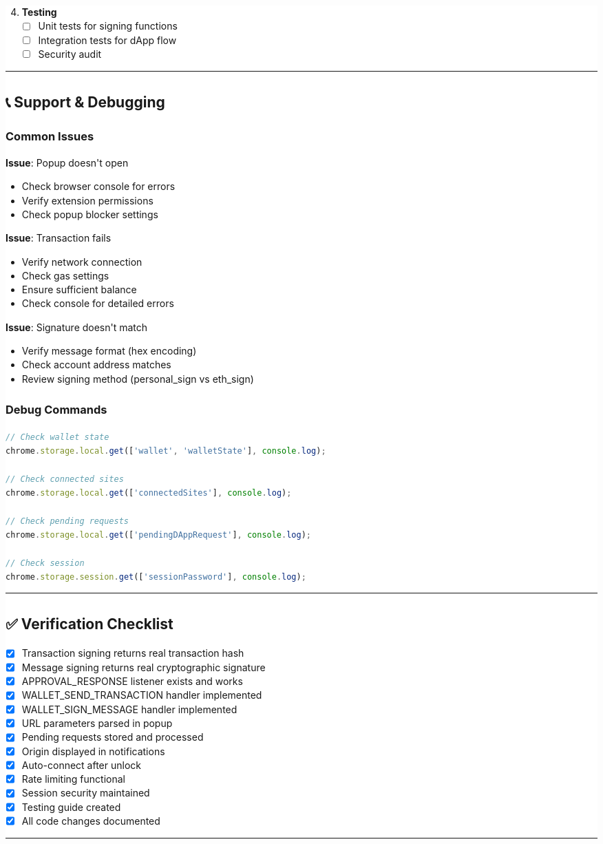 4. **Testing**
   - [ ] Unit tests for signing functions
   - [ ] Integration tests for dApp flow
   - [ ] Security audit

---

## 📞 Support & Debugging

### Common Issues

**Issue**: Popup doesn't open
- Check browser console for errors
- Verify extension permissions
- Check popup blocker settings

**Issue**: Transaction fails
- Verify network connection
- Check gas settings
- Ensure sufficient balance
- Check console for detailed errors

**Issue**: Signature doesn't match
- Verify message format (hex encoding)
- Check account address matches
- Review signing method (personal_sign vs eth_sign)

### Debug Commands

```javascript
// Check wallet state
chrome.storage.local.get(['wallet', 'walletState'], console.log);

// Check connected sites
chrome.storage.local.get(['connectedSites'], console.log);

// Check pending requests
chrome.storage.local.get(['pendingDAppRequest'], console.log);

// Check session
chrome.storage.session.get(['sessionPassword'], console.log);
```

---

## ✅ Verification Checklist

- [x] Transaction signing returns real transaction hash
- [x] Message signing returns real cryptographic signature
- [x] APPROVAL_RESPONSE listener exists and works
- [x] WALLET_SEND_TRANSACTION handler implemented
- [x] WALLET_SIGN_MESSAGE handler implemented
- [x] URL parameters parsed in popup
- [x] Pending requests stored and processed
- [x] Origin displayed in notifications
- [x] Auto-connect after unlock
- [x] Rate limiting functional
- [x] Session security maintained
- [x] Testing guide created
- [x] All code changes documented

---